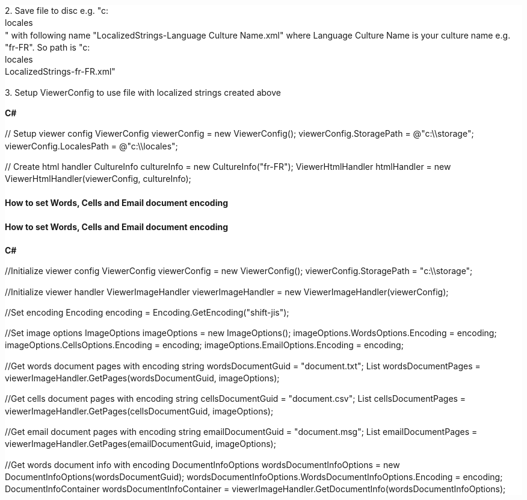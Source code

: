 
2\. Save file to disc e.g. "c:  
locales  
" with following name "LocalizedStrings-Language Culture Name.xml" where Language Culture Name is your culture name e.g. "fr-FR". So path is "c:  
locales  
LocalizedStrings-fr-FR.xml"

3\. Setup ViewerConfig to use file with localized strings created above

**C#**

// Setup viewer config
ViewerConfig viewerConfig = new ViewerConfig();
viewerConfig.StoragePath = @"c:\\\\storage";
viewerConfig.LocalesPath = @"c:\\\\locales";

// Create html handler
CultureInfo cultureInfo = new CultureInfo("fr-FR");
ViewerHtmlHandler htmlHandler = new ViewerHtmlHandler(viewerConfig, cultureInfo);
 

#### How to set Words, Cells and Email document encoding

#### How to set Words, Cells and Email document encoding

**C#**

//Initialize viewer config
ViewerConfig viewerConfig = new ViewerConfig();
viewerConfig.StoragePath = "c:\\\\storage";

//Initialize viewer handler
ViewerImageHandler viewerImageHandler = new ViewerImageHandler(viewerConfig);

//Set encoding
Encoding encoding = Encoding.GetEncoding("shift-jis");

//Set image options
ImageOptions imageOptions = new ImageOptions();
imageOptions.WordsOptions.Encoding = encoding;
imageOptions.CellsOptions.Encoding = encoding;
imageOptions.EmailOptions.Encoding = encoding;

//Get words document pages with encoding
string wordsDocumentGuid = "document.txt";
List<PageImage> wordsDocumentPages = viewerImageHandler.GetPages(wordsDocumentGuid, imageOptions);

//Get cells document pages with encoding
string cellsDocumentGuid = "document.csv";
List<PageImage> cellsDocumentPages = viewerImageHandler.GetPages(cellsDocumentGuid, imageOptions);

//Get email document pages with encoding
string emailDocumentGuid = "document.msg";
List<PageImage> emailDocumentPages = viewerImageHandler.GetPages(emailDocumentGuid, imageOptions);

//Get words document info with encoding
DocumentInfoOptions wordsDocumentInfoOptions = new DocumentInfoOptions(wordsDocumentGuid);
wordsDocumentInfoOptions.WordsDocumentInfoOptions.Encoding = encoding;
DocumentInfoContainer wordsDocumentInfoContainer = viewerImageHandler.GetDocumentInfo(wordsDocumentInfoOptions);
